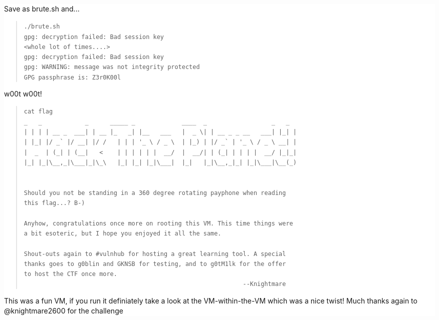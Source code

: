 Save as brute.sh and...

>```
>./brute.sh
>gpg: decryption failed: Bad session key
><whole lot of times....>
>gpg: decryption failed: Bad session key
>gpg: WARNING: message was not integrity protected
>GPG passphrase is: Z3r0K00l
>```

w00t w00t!

>```
>cat flag
> _   _            _      _____ _             ____  _                  _   _
>| | | | __ _  ___| | __ |_   _| |__   ___   |  _ \| | __ _ _ __   ___| |_| |
>| |_| |/ _` |/ __| |/ /   | | | '_ \ / _ \  | |_) | |/ _` | '_ \ / _ \ __| |
>|  _  | (_| | (__|   <    | | | | | |  __/  |  __/| | (_| | | | |  __/ |_|_|
>|_| |_|\__,_|\___|_|\_\   |_| |_| |_|\___|  |_|   |_|\__,_|_| |_|\___|\__(_)
>
>
>Should you not be standing in a 360 degree rotating payphone when reading
>this flag...? B-)
>
>Anyhow, congratulations once more on rooting this VM. This time things were
>a bit esoteric, but I hope you enjoyed it all the same.
>
>Shout-outs again to #vulnhub for hosting a great learning tool. A special
>thanks goes to g0blin and GKNSB for testing, and to g0tM1lk for the offer
>to host the CTF once more.
>                                                              --Knightmare
>```

This was a fun VM, if you run it definiately take a look at the
VM-within-the-VM which was a nice twist! Much thanks again to @knightmare2600
for the challenge
